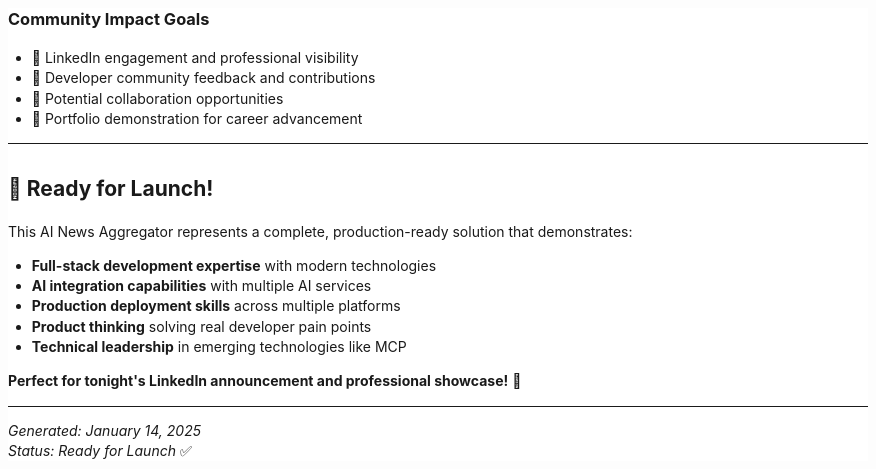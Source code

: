 ### **Community Impact Goals**
- 🎯 LinkedIn engagement and professional visibility
- 🎯 Developer community feedback and contributions
- 🎯 Potential collaboration opportunities
- 🎯 Portfolio demonstration for career advancement

---

## 🚀 **Ready for Launch!**

This AI News Aggregator represents a complete, production-ready solution that demonstrates:
- **Full-stack development expertise** with modern technologies
- **AI integration capabilities** with multiple AI services
- **Production deployment skills** across multiple platforms
- **Product thinking** solving real developer pain points
- **Technical leadership** in emerging technologies like MCP

**Perfect for tonight's LinkedIn announcement and professional showcase!** 🎉

---

*Generated: January 14, 2025*  
*Status: Ready for Launch* ✅